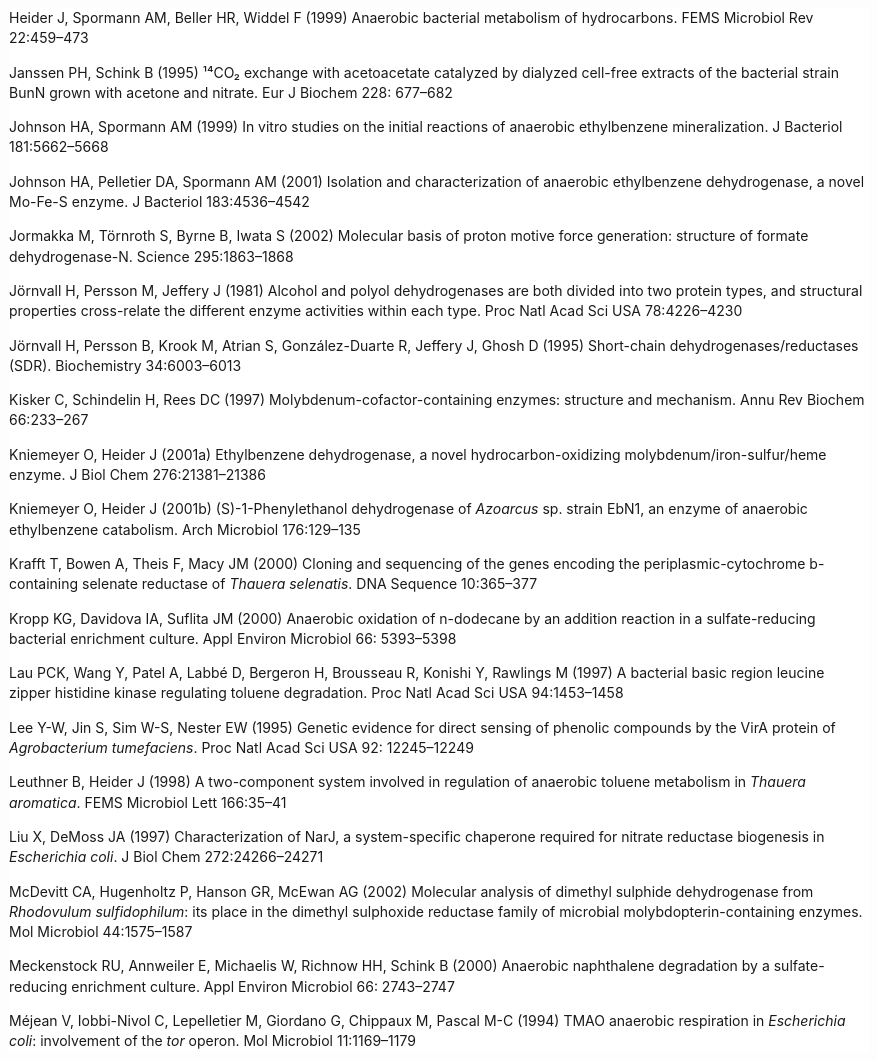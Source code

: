 Heider J, Spormann AM, Beller HR, Widdel F (1999) Anaerobic bacterial metabolism of hydrocarbons. FEMS Microbiol Rev 22:459–473

Janssen PH, Schink B (1995) ¹⁴CO₂ exchange with acetoacetate catalyzed by dialyzed cell-free extracts of the bacterial strain BunN grown with acetone and nitrate. Eur J Biochem 228: 677–682

Johnson HA, Spormann AM (1999) In vitro studies on the initial reactions of anaerobic ethylbenzene mineralization. J Bacteriol 181:5662–5668

Johnson HA, Pelletier DA, Spormann AM (2001) Isolation and characterization of anaerobic ethylbenzene dehydrogenase, a novel Mo-Fe-S enzyme. J Bacteriol 183:4536–4542

Jormakka M, Törnroth S, Byrne B, Iwata S (2002) Molecular basis of proton motive force generation: structure of formate dehydrogenase-N. Science 295:1863–1868

Jörnvall H, Persson M, Jeffery J (1981) Alcohol and polyol dehydrogenases are both divided into two protein types, and structural properties cross-relate the different enzyme activities within each type. Proc Natl Acad Sci USA 78:4226–4230

Jörnvall H, Persson B, Krook M, Atrian S, González-Duarte R, Jeffery J, Ghosh D (1995) Short-chain dehydrogenases/reductases (SDR). Biochemistry 34:6003–6013

Kisker C, Schindelin H, Rees DC (1997) Molybdenum-cofactor-containing enzymes: structure and mechanism. Annu Rev Biochem 66:233–267

Kniemeyer O, Heider J (2001a) Ethylbenzene dehydrogenase, a novel hydrocarbon-oxidizing molybdenum/iron-sulfur/heme enzyme. J Biol Chem 276:21381–21386

Kniemeyer O, Heider J (2001b) (S)-1-Phenylethanol dehydrogenase of *Azoarcus* sp. strain EbN1, an enzyme of anaerobic ethylbenzene catabolism. Arch Microbiol 176:129–135

Krafft T, Bowen A, Theis F, Macy JM (2000) Cloning and sequencing of the genes encoding the periplasmic-cytochrome b-containing selenate reductase of *Thauera selenatis*. DNA Sequence 10:365–377

Kropp KG, Davidova IA, Suflita JM (2000) Anaerobic oxidation of n-dodecane by an addition reaction in a sulfate-reducing bacterial enrichment culture. Appl Environ Microbiol 66: 5393–5398

Lau PCK, Wang Y, Patel A, Labbé D, Bergeron H, Brousseau R, Konishi Y, Rawlings M (1997) A bacterial basic region leucine zipper histidine kinase regulating toluene degradation. Proc Natl Acad Sci USA 94:1453–1458

Lee Y-W, Jin S, Sim W-S, Nester EW (1995) Genetic evidence for direct sensing of phenolic compounds by the VirA protein of *Agrobacterium tumefaciens*. Proc Natl Acad Sci USA 92: 12245–12249

Leuthner B, Heider J (1998) A two-component system involved in regulation of anaerobic toluene metabolism in *Thauera aromatica*. FEMS Microbiol Lett 166:35–41

Liu X, DeMoss JA (1997) Characterization of NarJ, a system-specific chaperone required for nitrate reductase biogenesis in *Escherichia coli*. J Biol Chem 272:24266–24271

McDevitt CA, Hugenholtz P, Hanson GR, McEwan AG (2002) Molecular analysis of dimethyl sulphide dehydrogenase from *Rhodovulum sulfidophilum*: its place in the dimethyl sulphoxide reductase family of microbial molybdopterin-containing enzymes. Mol Microbiol 44:1575–1587

Meckenstock RU, Annweiler E, Michaelis W, Richnow HH, Schink B (2000) Anaerobic naphthalene degradation by a sulfate-reducing enrichment culture. Appl Environ Microbiol 66: 2743–2747

Méjean V, Iobbi-Nivol C, Lepelletier M, Giordano G, Chippaux M, Pascal M-C (1994) TMAO anaerobic respiration in *Escherichia coli*: involvement of the *tor* operon. Mol Microbiol 11:1169–1179
